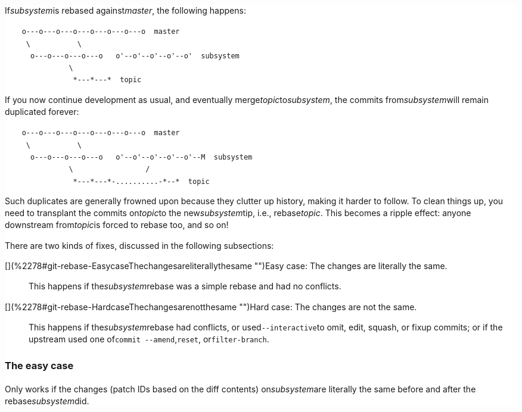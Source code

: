 


If<em>subsystem</em>is rebased against<em>master</em>, the following happens:



```
    o---o---o---o---o---o---o---o  master
	 \			 \
	  o---o---o---o---o	  o'--o'--o'--o'--o'  subsystem
			   \
			    *---*---*  topic
```




If you now continue development as usual, and eventually merge<em>topic</em>to<em>subsystem</em>, the commits from<em>subsystem</em>will remain duplicated forever:



```
    o---o---o---o---o---o---o---o  master
	 \			 \
	  o---o---o---o---o	  o'--o'--o'--o'--o'--M	 subsystem
			   \			     /
			    *---*---*-..........-*--*  topic
```




Such duplicates are generally frowned upon because they clutter up history, making it harder to follow. To clean things up, you need to transplant the commits on<em>topic</em>to the new<em>subsystem</em>tip, i.e., rebase<em>topic</em>. This becomes a ripple effect: anyone downstream from<em>topic</em>is forced to rebase too, and so on!




There are two kinds of fixes, discussed in the following subsections:


<dl><dt id='git-rebase-EasycaseThechangesareliterallythesame'>[](%2278#git-rebase-EasycaseThechangesareliterallythesame "")Easy case: The changes are literally the same.</dt><dd>

This happens if the<em>subsystem</em>rebase was a simple rebase and had no conflicts.

</dd><dt id='git-rebase-HardcaseThechangesarenotthesame'>[](%2278#git-rebase-HardcaseThechangesarenotthesame "")Hard case: The changes are not the same.</dt><dd>

This happens if the<em>subsystem</em>rebase had conflicts, or used`--interactive`to omit, edit, squash, or fixup commits; or if the upstream used one of`commit --amend`,`reset`, or`filter-branch`.

</dd></dl>

### [](%2278#_the_easy_case "")The easy case<a name="_the_easy_case"></a>


Only works if the changes (patch IDs based on the diff contents) on<em>subsystem</em>are literally the same before and after the rebase<em>subsystem</em>did.
